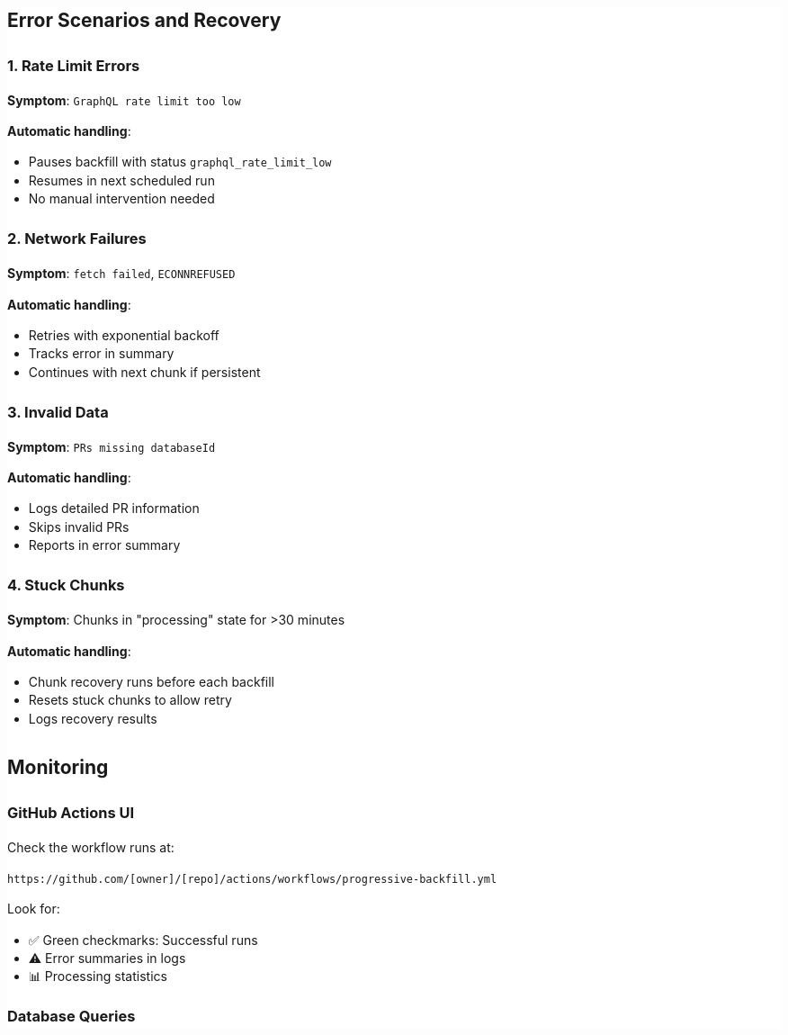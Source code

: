 ## Error Scenarios and Recovery

### 1. Rate Limit Errors

**Symptom**: `GraphQL rate limit too low`

**Automatic handling**:
- Pauses backfill with status `graphql_rate_limit_low`
- Resumes in next scheduled run
- No manual intervention needed

### 2. Network Failures

**Symptom**: `fetch failed`, `ECONNREFUSED`

**Automatic handling**:
- Retries with exponential backoff
- Tracks error in summary
- Continues with next chunk if persistent

### 3. Invalid Data

**Symptom**: `PRs missing databaseId`

**Automatic handling**:
- Logs detailed PR information
- Skips invalid PRs
- Reports in error summary

### 4. Stuck Chunks

**Symptom**: Chunks in "processing" state for >30 minutes

**Automatic handling**:
- Chunk recovery runs before each backfill
- Resets stuck chunks to allow retry
- Logs recovery results

## Monitoring

### GitHub Actions UI

Check the workflow runs at:
```
https://github.com/[owner]/[repo]/actions/workflows/progressive-backfill.yml
```

Look for:
- ✅ Green checkmarks: Successful runs
- ⚠️ Error summaries in logs
- 📊 Processing statistics

### Database Queries
